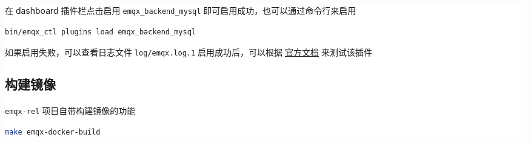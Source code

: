 在 dashboard 插件栏点击启用 `emqx_backend_mysql` 即可启用成功，也可以通过命令行来启用

```bash
bin/emqx_ctl plugins load emqx_backend_mysql
```

如果启用失败，可以查看日志文件 `log/emqx.log.1` 启用成功后，可以根据 [官方文档](https://docs.emqx.net/enterprise/latest/cn/rule/rule-example.html#%E4%BB%8E-pulsar-%E6%B6%88%E8%B4%B9%E6%B6%88%E6%81%AF%E5%88%B0-emq-x) 来测试该插件


<a id="org314e5bf"></a>

## 构建镜像

`emqx-rel` 项目自带构建镜像的功能

```bash
make emqx-docker-build
```
